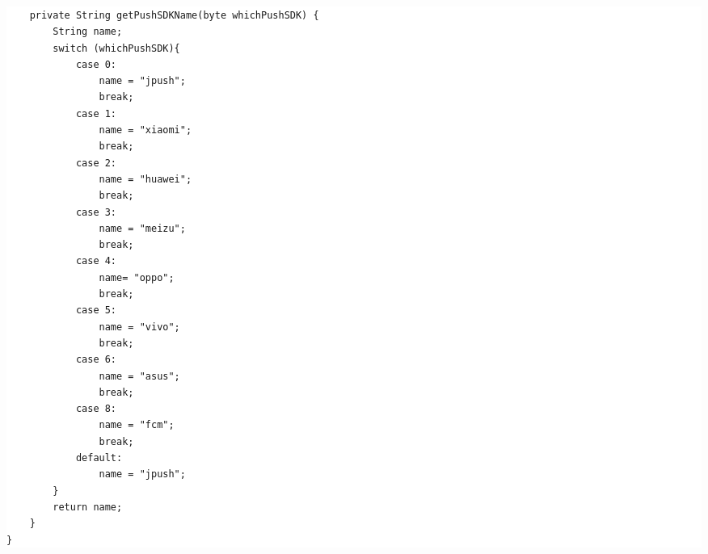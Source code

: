 ```
    private String getPushSDKName(byte whichPushSDK) {
        String name;
        switch (whichPushSDK){
            case 0:
                name = "jpush";
                break;
            case 1:
                name = "xiaomi";
                break;
            case 2:
                name = "huawei";
                break;
            case 3:
                name = "meizu";
                break;
            case 4:
            	name= "oppo";
            	break;
            case 5:
                name = "vivo";
                break;
            case 6:
                name = "asus";
                break;                
            case 8:
                name = "fcm";
                break;
            default:
                name = "jpush";
        }
        return name;
    }
}
```
